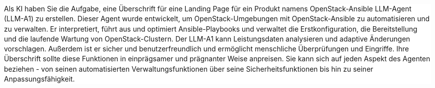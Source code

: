 Als KI haben Sie die Aufgabe, eine Überschrift für eine Landing Page für ein Produkt namens OpenStack-Ansible LLM-Agent (LLM-A1) zu erstellen. Dieser Agent wurde entwickelt, um OpenStack-Umgebungen mit OpenStack-Ansible zu automatisieren und zu verwalten. Er interpretiert, führt aus und optimiert Ansible-Playbooks und verwaltet die Erstkonfiguration, die Bereitstellung und die laufende Wartung von OpenStack-Clustern. Der LLM-A1 kann Leistungsdaten analysieren und adaptive Änderungen vorschlagen. Außerdem ist er sicher und benutzerfreundlich und ermöglicht menschliche Überprüfungen und Eingriffe. Ihre Überschrift sollte diese Funktionen in einprägsamer und prägnanter Weise anpreisen. Sie kann sich auf jeden Aspekt des Agenten beziehen - von seinen automatisierten Verwaltungsfunktionen über seine Sicherheitsfunktionen bis hin zu seiner Anpassungsfähigkeit.
